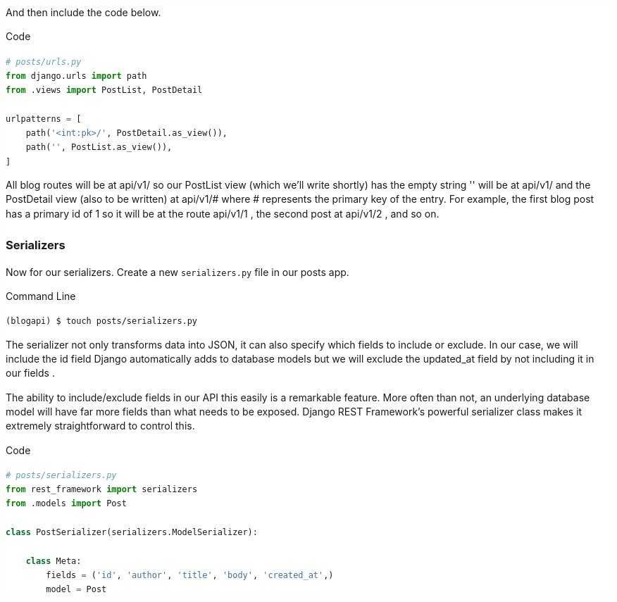 </div>
  
  
And then include the code below.
  
<div dir="ltr">

Code
```python
# posts/urls.py
from django.urls import path
from .views import PostList, PostDetail
  
urlpatterns = [
    path('<int:pk>/', PostDetail.as_view()),
    path('', PostList.as_view()),
]
```
  
</div>
  
  
All blog routes will be at api/v1/ so our PostList view (which we’ll write shortly) has the empty
string '' will be at api/v1/ and the PostDetail view (also to be written) at api/v1/# where #
represents the primary key of the entry. For example, the first blog post has a primary id of 1 so
it will be at the route api/v1/1 , the second post at api/v1/2 , and so on.
  
  
  
### Serializers

Now for our serializers. Create a new `serializers.py` file in our posts app.
  
<div dir="ltr">
  
Command Line
```shell
(blogapi) $ touch posts/serializers.py
```

</div>
  
  
The serializer not only transforms data into JSON, it can also specify which fields to include or
exclude. In our case, we will include the id field Django automatically adds to database models
but we will exclude the updated_at field by not including it in our fields .

  
The ability to include/exclude fields in our API this easily is a remarkable feature. More often
than not, an underlying database model will have far more fields than what needs to be exposed.
Django REST Framework’s powerful serializer class makes it extremely straightforward to control
this.
  
  
<div dir="ltr">

Code
```python
# posts/serializers.py
from rest_framework import serializers
from .models import Post
  
class PostSerializer(serializers.ModelSerializer):
  
    class Meta:
        fields = ('id', 'author', 'title', 'body', 'created_at',)
        model = Post
```
  